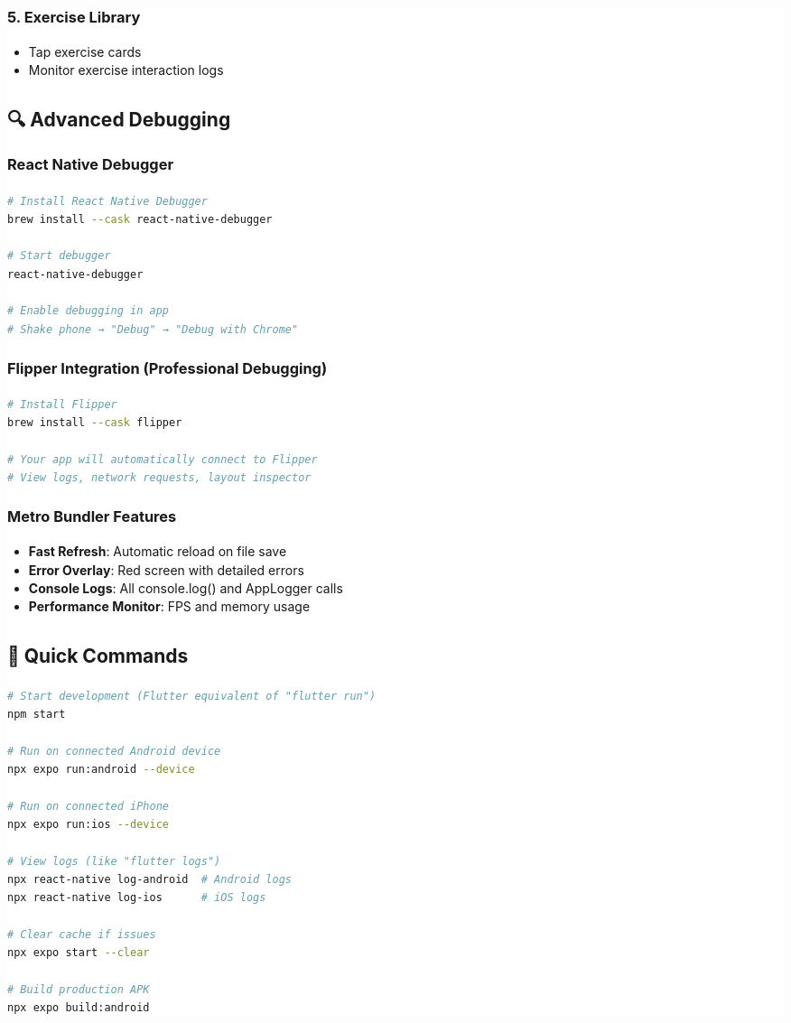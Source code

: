 ### 5. Exercise Library
- Tap exercise cards
- Monitor exercise interaction logs

## 🔍 Advanced Debugging

### React Native Debugger
```bash
# Install React Native Debugger
brew install --cask react-native-debugger

# Start debugger
react-native-debugger

# Enable debugging in app
# Shake phone → "Debug" → "Debug with Chrome"
```

### Flipper Integration (Professional Debugging)
```bash
# Install Flipper
brew install --cask flipper

# Your app will automatically connect to Flipper
# View logs, network requests, layout inspector
```

### Metro Bundler Features
- **Fast Refresh**: Automatic reload on file save
- **Error Overlay**: Red screen with detailed errors
- **Console Logs**: All console.log() and AppLogger calls
- **Performance Monitor**: FPS and memory usage

## 🚀 Quick Commands

```bash
# Start development (Flutter equivalent of "flutter run")
npm start

# Run on connected Android device
npx expo run:android --device

# Run on connected iPhone  
npx expo run:ios --device

# View logs (like "flutter logs")
npx react-native log-android  # Android logs
npx react-native log-ios      # iOS logs

# Clear cache if issues
npx expo start --clear

# Build production APK
npx expo build:android
```
